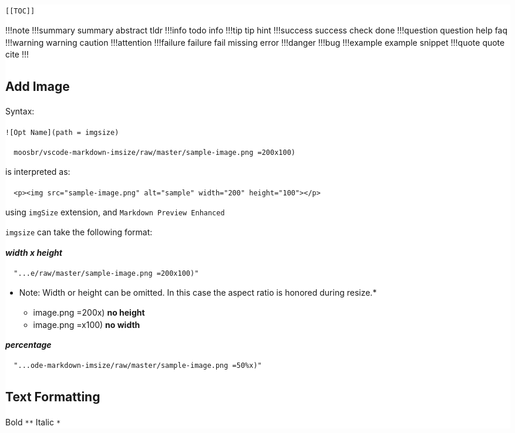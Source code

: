 

`[[TOC]]`





!!!note 
      !!!summary  summary  abstract  tldr
      !!!info todo info
      !!!tip tip hint 
      !!!success success check  done 
      !!!question question help faq
      !!!warning warning  caution
      !!!attention 
      !!!failure  failure fail missing  error
      !!!danger 
      !!!bug 
      !!!example example snippet
      !!!quote quote  cite
      !!!


## Add Image

Syntax:

`![Opt Name](path = imgsize)`

      moosbr/vscode-markdown-imsize/raw/master/sample-image.png =200x100)

is interpreted as:

      <p><img src="sample-image.png" alt="sample" width="200" height="100"></p>

using `imgSize` extension, and `Markdown Preview Enhanced`

`imgsize` can take the following format:

_**width x height**_

      "...e/raw/master/sample-image.png =200x100)"

 *  Note: Width or height can be omitted. In this case the aspect ratio is honored during resize.*

    -  image.png =200x)  **no height**
    -  image.png =x100)  **no width**


_**percentage**_

      "...ode-markdown-imsize/raw/master/sample-image.png =50%x)"


## Text Formatting

 Bold `**`
 Italic `*`


[^1]: example.
[^1]: Here is the footnote.
[^longnote]: Here's one with multiple blocks.
[^jebbs.markdown-extended]: Markdown Extended jebbs.markdown-extended
[^2]: Markdown Preview Mermaid Support bierner.markdown-mermaid
[^3]: Markdown Emoji  bierner.markdown-emoji
[^4]: Graphviz Markdown Preview
[^ClickToRun]: Markdown Script axetroy.vscode-markdown-script
[^MarkdownPreviewEnhanced]: 	Makdown Preview Enhanced  shd101wyy.markdown-preview-enhanced